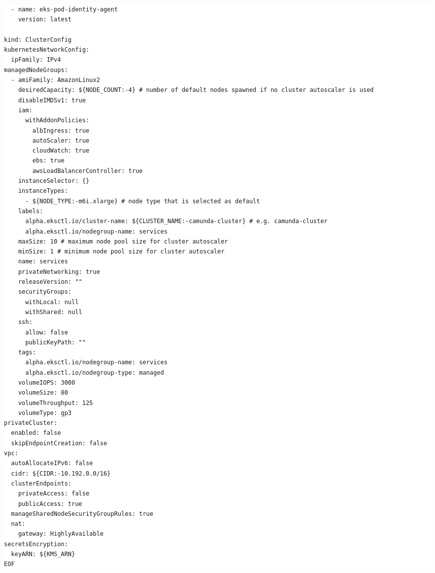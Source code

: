 ```shell
  - name: eks-pod-identity-agent
    version: latest

kind: ClusterConfig
kubernetesNetworkConfig:
  ipFamily: IPv4
managedNodeGroups:
  - amiFamily: AmazonLinux2
    desiredCapacity: ${NODE_COUNT:-4} # number of default nodes spawned if no cluster autoscaler is used
    disableIMDSv1: true
    iam:
      withAddonPolicies:
        albIngress: true
        autoScaler: true
        cloudWatch: true
        ebs: true
        awsLoadBalancerController: true
    instanceSelector: {}
    instanceTypes:
      - ${NODE_TYPE:-m6i.xlarge} # node type that is selected as default
    labels:
      alpha.eksctl.io/cluster-name: ${CLUSTER_NAME:-camunda-cluster} # e.g. camunda-cluster
      alpha.eksctl.io/nodegroup-name: services
    maxSize: 10 # maximum node pool size for cluster autoscaler
    minSize: 1 # minimum node pool size for cluster autoscaler
    name: services
    privateNetworking: true
    releaseVersion: ""
    securityGroups:
      withLocal: null
      withShared: null
    ssh:
      allow: false
      publicKeyPath: ""
    tags:
      alpha.eksctl.io/nodegroup-name: services
      alpha.eksctl.io/nodegroup-type: managed
    volumeIOPS: 3000
    volumeSize: 80
    volumeThroughput: 125
    volumeType: gp3
privateCluster:
  enabled: false
  skipEndpointCreation: false
vpc:
  autoAllocateIPv6: false
  cidr: ${CIDR:-10.192.0.0/16}
  clusterEndpoints:
    privateAccess: false
    publicAccess: true
  manageSharedNodeSecurityGroupRules: true
  nat:
    gateway: HighlyAvailable
secretsEncryption:
  keyARN: ${KMS_ARN}
EOF
```
